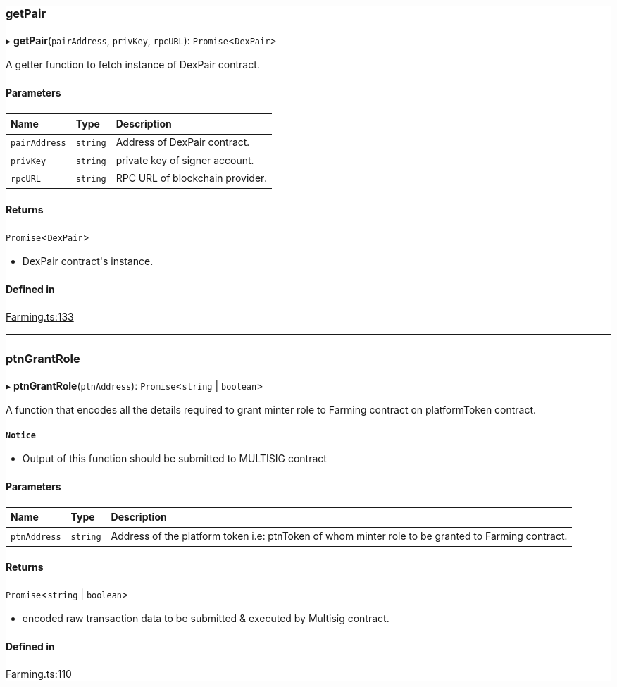 ### getPair

▸ **getPair**(`pairAddress`, `privKey`, `rpcURL`): `Promise`<`DexPair`\>

A getter function to fetch instance of DexPair contract.

#### Parameters

| Name | Type | Description |
| :------ | :------ | :------ |
| `pairAddress` | `string` | Address of DexPair contract. |
| `privKey` | `string` | private key of signer account. |
| `rpcURL` | `string` | RPC URL of blockchain provider. |

#### Returns

`Promise`<`DexPair`\>

- DexPair contract's instance.

#### Defined in

[Farming.ts:133](https://github.com/klaytn/klaytn-service-sdk/blob/d936278/packages/dexs-starter-kit/core/Farming.ts#L133)

___

### ptnGrantRole

▸ **ptnGrantRole**(`ptnAddress`): `Promise`<`string` \| `boolean`\>

A function that encodes all the details required to grant minter role to Farming contract on platformToken contract.

**`Notice`**

- Output of this function should be submitted to MULTISIG contract

#### Parameters

| Name | Type | Description |
| :------ | :------ | :------ |
| `ptnAddress` | `string` | Address of the platform token i.e: ptnToken of whom minter role to be granted to Farming contract. |

#### Returns

`Promise`<`string` \| `boolean`\>

- encoded raw transaction data to be submitted & executed by Multisig contract.

#### Defined in

[Farming.ts:110](https://github.com/klaytn/klaytn-service-sdk/blob/d936278/packages/dexs-starter-kit/core/Farming.ts#L110)
